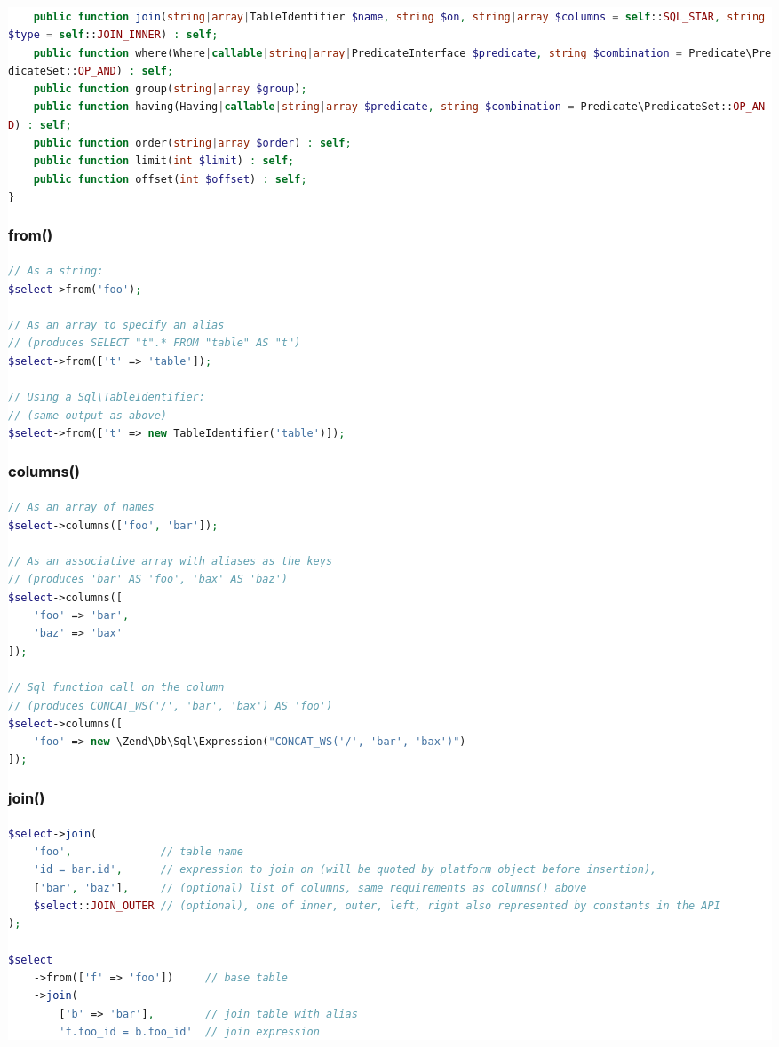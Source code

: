 ```php
    public function join(string|array|TableIdentifier $name, string $on, string|array $columns = self::SQL_STAR, string $type = self::JOIN_INNER) : self;
    public function where(Where|callable|string|array|PredicateInterface $predicate, string $combination = Predicate\PredicateSet::OP_AND) : self;
    public function group(string|array $group);
    public function having(Having|callable|string|array $predicate, string $combination = Predicate\PredicateSet::OP_AND) : self;
    public function order(string|array $order) : self;
    public function limit(int $limit) : self;
    public function offset(int $offset) : self;
}
```

### from()

```php
// As a string:
$select->from('foo');

// As an array to specify an alias
// (produces SELECT "t".* FROM "table" AS "t")
$select->from(['t' => 'table']);

// Using a Sql\TableIdentifier:
// (same output as above)
$select->from(['t' => new TableIdentifier('table')]);
```

### columns()

```php
// As an array of names
$select->columns(['foo', 'bar']);

// As an associative array with aliases as the keys
// (produces 'bar' AS 'foo', 'bax' AS 'baz')
$select->columns([
    'foo' => 'bar',
    'baz' => 'bax'
]);

// Sql function call on the column
// (produces CONCAT_WS('/', 'bar', 'bax') AS 'foo')
$select->columns([
    'foo' => new \Zend\Db\Sql\Expression("CONCAT_WS('/', 'bar', 'bax')")
]);
```

### join()

```php
$select->join(
    'foo',              // table name
    'id = bar.id',      // expression to join on (will be quoted by platform object before insertion),
    ['bar', 'baz'],     // (optional) list of columns, same requirements as columns() above
    $select::JOIN_OUTER // (optional), one of inner, outer, left, right also represented by constants in the API
);

$select
    ->from(['f' => 'foo'])     // base table
    ->join(
        ['b' => 'bar'],        // join table with alias
        'f.foo_id = b.foo_id'  // join expression
```